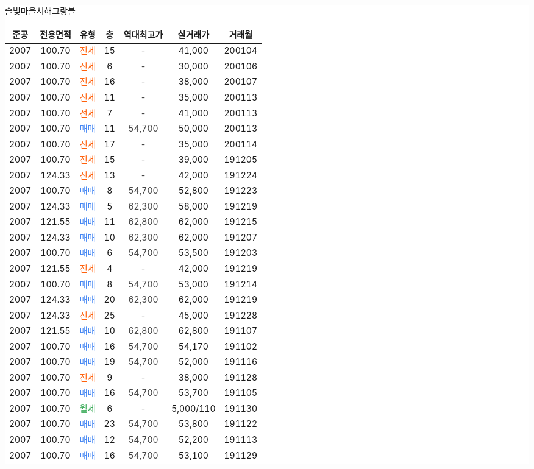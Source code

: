 
<script async src="//pagead2.googlesyndication.com/pagead/js/adsbygoogle.js"></script>

<ins class="adsbygoogle"
     style="display:block"
     data-ad-client="ca-pub-1142216861245946"
     data-ad-slot="4805727019"
     data-ad-format="auto"
     data-full-width-responsive="true"></ins>
<script>
(adsbygoogle = window.adsbygoogle || []).push({});
</script>


[솔빛마을서해그랑블](https://search.naver.com/search.naver?query=%EA%B2%BD%EA%B8%B0%EB%8F%84+%ED%99%94%EC%84%B1%EC%8B%9C+%EB%B0%98%EC%86%A1%EB%8F%99+%EC%86%94%EB%B9%9B%EB%A7%88%EC%9D%84%EC%84%9C%ED%95%B4%EA%B7%B8%EB%9E%91%EB%B8%94)

|준공|전용면적|유형|층|역대최고가|실거래가|거래월|
|:---:|:---:|:---:|:---:|:---:|:---:|:---:|
|2007|100.70|<span style="color:#ff5a00">전세</span>|15|<span style="color:#444444">-</span>|41,000|200104|
|2007|100.70|<span style="color:#ff5a00">전세</span>|6|<span style="color:#444444">-</span>|30,000|200106|
|2007|100.70|<span style="color:#ff5a00">전세</span>|16|<span style="color:#444444">-</span>|38,000|200107|
|2007|100.70|<span style="color:#ff5a00">전세</span>|11|<span style="color:#444444">-</span>|35,000|200113|
|2007|100.70|<span style="color:#ff5a00">전세</span>|7|<span style="color:#444444">-</span>|41,000|200113|
|2007|100.70|<span style="color:#4285f3">매매</span>|11|<span style="color:#444444">54,700</span>|50,000|200113|
|2007|100.70|<span style="color:#ff5a00">전세</span>|17|<span style="color:#444444">-</span>|35,000|200114|
|2007|100.70|<span style="color:#ff5a00">전세</span>|15|<span style="color:#444444">-</span>|39,000|191205|
|2007|124.33|<span style="color:#ff5a00">전세</span>|13|<span style="color:#444444">-</span>|42,000|191224|
|2007|100.70|<span style="color:#4285f3">매매</span>|8|<span style="color:#444444">54,700</span>|52,800|191223|
|2007|124.33|<span style="color:#4285f3">매매</span>|5|<span style="color:#444444">62,300</span>|58,000|191219|
|2007|121.55|<span style="color:#4285f3">매매</span>|11|<span style="color:#444444">62,800</span>|62,000|191215|
|2007|124.33|<span style="color:#4285f3">매매</span>|10|<span style="color:#444444">62,300</span>|62,000|191207|
|2007|100.70|<span style="color:#4285f3">매매</span>|6|<span style="color:#444444">54,700</span>|53,500|191203|
|2007|121.55|<span style="color:#ff5a00">전세</span>|4|<span style="color:#444444">-</span>|42,000|191219|
|2007|100.70|<span style="color:#4285f3">매매</span>|8|<span style="color:#444444">54,700</span>|53,000|191214|
|2007|124.33|<span style="color:#4285f3">매매</span>|20|<span style="color:#444444">62,300</span>|62,000|191219|
|2007|124.33|<span style="color:#ff5a00">전세</span>|25|<span style="color:#444444">-</span>|45,000|191228|
|2007|121.55|<span style="color:#4285f3">매매</span>|10|<span style="color:#444444">62,800</span>|62,800|191107|
|2007|100.70|<span style="color:#4285f3">매매</span>|16|<span style="color:#444444">54,700</span>|54,170|191102|
|2007|100.70|<span style="color:#4285f3">매매</span>|19|<span style="color:#444444">54,700</span>|52,000|191116|
|2007|100.70|<span style="color:#ff5a00">전세</span>|9|<span style="color:#444444">-</span>|38,000|191128|
|2007|100.70|<span style="color:#4285f3">매매</span>|16|<span style="color:#444444">54,700</span>|53,700|191105|
|2007|100.70|<span style="color:#34a853">월세</span>|6|<span style="color:#444444">-</span>|5,000/110|191130|
|2007|100.70|<span style="color:#4285f3">매매</span>|23|<span style="color:#444444">54,700</span>|53,800|191122|
|2007|100.70|<span style="color:#4285f3">매매</span>|12|<span style="color:#444444">54,700</span>|52,200|191113|
|2007|100.70|<span style="color:#4285f3">매매</span>|16|<span style="color:#444444">54,700</span>|53,100|191129|